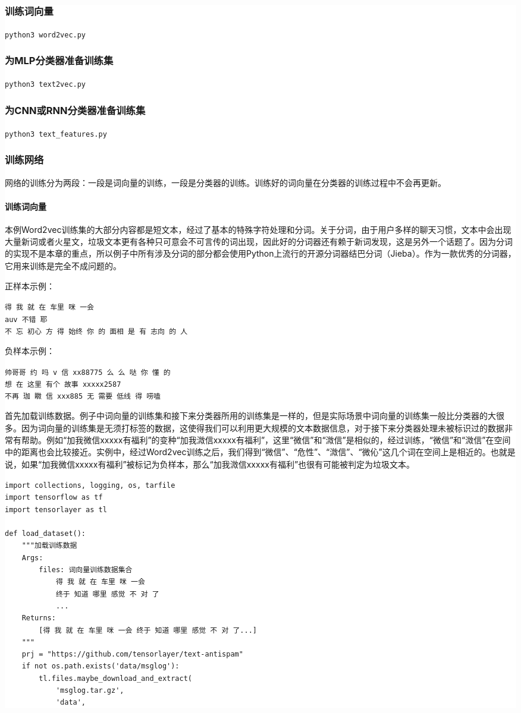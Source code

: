 ### 训练词向量

```
python3 word2vec.py
```

### 为MLP分类器准备训练集

```
python3 text2vec.py
```

### 为CNN或RNN分类器准备训练集

```
python3 text_features.py
```

### 训练网络

网络的训练分为两段：一段是词向量的训练，一段是分类器的训练。训练好的词向量在分类器的训练过程中不会再更新。

#### 训练词向量

本例Word2vec训练集的大部分内容都是短文本，经过了基本的特殊字符处理和分词。关于分词，由于用户多样的聊天习惯，文本中会出现大量新词或者火星文，垃圾文本更有各种只可意会不可言传的词出现，因此好的分词器还有赖于新词发现，这是另外一个话题了。因为分词的实现不是本章的重点，所以例子中所有涉及分词的部分都会使用Python上流行的开源分词器结巴分词（Jieba）。作为一款优秀的分词器，它用来训练是完全不成问题的。

正样本示例：

```
得 我 就 在 车里 咪 一会
auv 不错 耶
不 忘 初心 方 得 始终 你 的 面相 是 有 志向 的 人
```

负样本示例：

```
帅哥哥 约 吗 v 信 xx88775 么 么 哒 你 懂 的
想 在 这里 有个 故事 xxxxx2587
不再 珈 矀 信 xxx885 无 需要 低线 得 唠嗑
```

首先加载训练数据。例子中词向量的训练集和接下来分类器所用的训练集是一样的，但是实际场景中词向量的训练集一般比分类器的大很多。因为词向量的训练集是无须打标签的数据，这使得我们可以利用更大规模的文本数据信息，对于接下来分类器处理未被标识过的数据非常有帮助。例如“加我微信xxxxx有福利”的变种“加我溦信xxxxx有福利”，这里“微信”和“溦信”是相似的，经过训练，“微信”和“溦信”在空间中的距离也会比较接近。实例中，经过Word2vec训练之后，我们得到“微信”、“危性”、“溦信”、“微伈”这几个词在空间上是相近的。也就是说，如果“加我微信xxxxx有福利”被标记为负样本，那么“加我溦信xxxxx有福利”也很有可能被判定为垃圾文本。

```
import collections, logging, os, tarfile
import tensorflow as tf
import tensorlayer as tl

def load_dataset():
    """加载训练数据
    Args:
        files: 词向量训练数据集合
            得 我 就 在 车里 咪 一会
            终于 知道 哪里 感觉 不 对 了
            ...
    Returns:
        [得 我 就 在 车里 咪 一会 终于 知道 哪里 感觉 不 对 了...]
    """
    prj = "https://github.com/tensorlayer/text-antispam"
    if not os.path.exists('data/msglog'):
        tl.files.maybe_download_and_extract(
            'msglog.tar.gz',
            'data',
```